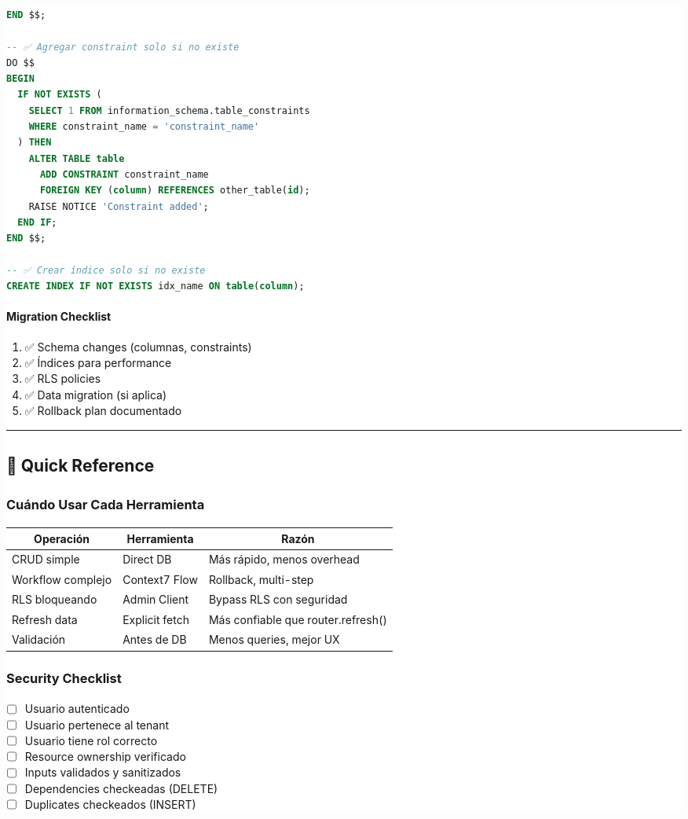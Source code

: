 ```sql
END $$;

-- ✅ Agregar constraint solo si no existe
DO $$
BEGIN
  IF NOT EXISTS (
    SELECT 1 FROM information_schema.table_constraints
    WHERE constraint_name = 'constraint_name'
  ) THEN
    ALTER TABLE table
      ADD CONSTRAINT constraint_name
      FOREIGN KEY (column) REFERENCES other_table(id);
    RAISE NOTICE 'Constraint added';
  END IF;
END $$;

-- ✅ Crear índice solo si no existe
CREATE INDEX IF NOT EXISTS idx_name ON table(column);
```

#### Migration Checklist
1. ✅ Schema changes (columnas, constraints)
2. ✅ Índices para performance
3. ✅ RLS policies
4. ✅ Data migration (si aplica)
5. ✅ Rollback plan documentado

---

## 🚀 Quick Reference

### Cuándo Usar Cada Herramienta

| Operación | Herramienta | Razón |
|-----------|-------------|-------|
| CRUD simple | Direct DB | Más rápido, menos overhead |
| Workflow complejo | Context7 Flow | Rollback, multi-step |
| RLS bloqueando | Admin Client | Bypass RLS con seguridad |
| Refresh data | Explicit fetch | Más confiable que router.refresh() |
| Validación | Antes de DB | Menos queries, mejor UX |

### Security Checklist
- [ ] Usuario autenticado
- [ ] Usuario pertenece al tenant
- [ ] Usuario tiene rol correcto
- [ ] Resource ownership verificado
- [ ] Inputs validados y sanitizados
- [ ] Dependencies checkeadas (DELETE)
- [ ] Duplicates checkeados (INSERT)
